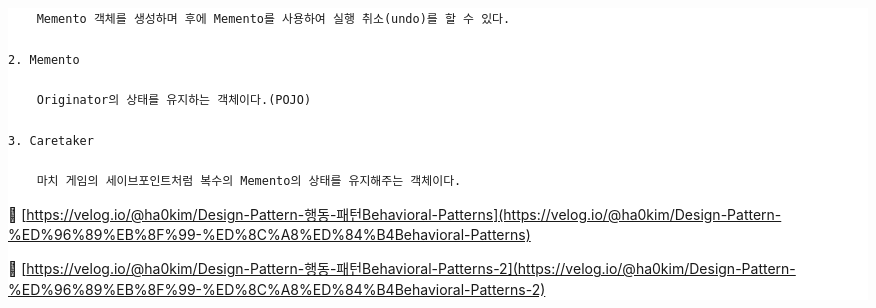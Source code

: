         Memento 객체를 생성하며 후에 Memento를 사용하여 실행 취소(undo)를 할 수 있다.
        
    2. Memento
        
        Originator의 상태를 유지하는 객체이다.(POJO)
        
    3. Caretaker
        
        마치 게임의 세이브포인트처럼 복수의 Memento의 상태를 유지해주는 객체이다.
        

🔗 [https://velog.io/@ha0kim/Design-Pattern-행동-패턴Behavioral-Patterns](https://velog.io/@ha0kim/Design-Pattern-%ED%96%89%EB%8F%99-%ED%8C%A8%ED%84%B4Behavioral-Patterns)

🔗 [https://velog.io/@ha0kim/Design-Pattern-행동-패턴Behavioral-Patterns-2](https://velog.io/@ha0kim/Design-Pattern-%ED%96%89%EB%8F%99-%ED%8C%A8%ED%84%B4Behavioral-Patterns-2)